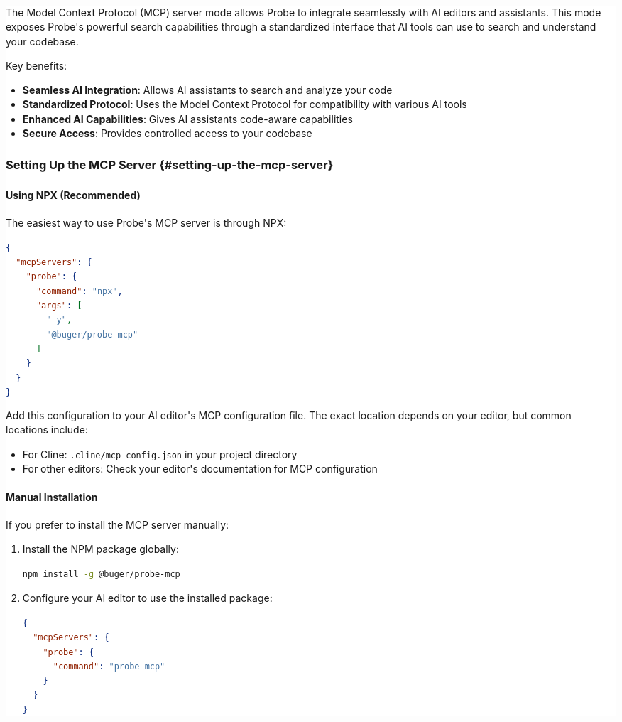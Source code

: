 The Model Context Protocol (MCP) server mode allows Probe to integrate seamlessly with AI editors and assistants. This mode exposes Probe's powerful search capabilities through a standardized interface that AI tools can use to search and understand your codebase.

Key benefits:

- **Seamless AI Integration**: Allows AI assistants to search and analyze your code
- **Standardized Protocol**: Uses the Model Context Protocol for compatibility with various AI tools
- **Enhanced AI Capabilities**: Gives AI assistants code-aware capabilities
- **Secure Access**: Provides controlled access to your codebase

### Setting Up the MCP Server {#setting-up-the-mcp-server}

#### Using NPX (Recommended)

The easiest way to use Probe's MCP server is through NPX:

```json
{
  "mcpServers": {
    "probe": {
      "command": "npx",
      "args": [
        "-y",
        "@buger/probe-mcp"
      ]
    }
  }
}
```

Add this configuration to your AI editor's MCP configuration file. The exact location depends on your editor, but common locations include:

- For Cline: `.cline/mcp_config.json` in your project directory
- For other editors: Check your editor's documentation for MCP configuration

#### Manual Installation

If you prefer to install the MCP server manually:

1. Install the NPM package globally:
   ```bash
   npm install -g @buger/probe-mcp
   ```

2. Configure your AI editor to use the installed package:
   ```json
   {
     "mcpServers": {
       "probe": {
         "command": "probe-mcp"
       }
     }
   }
   ```
